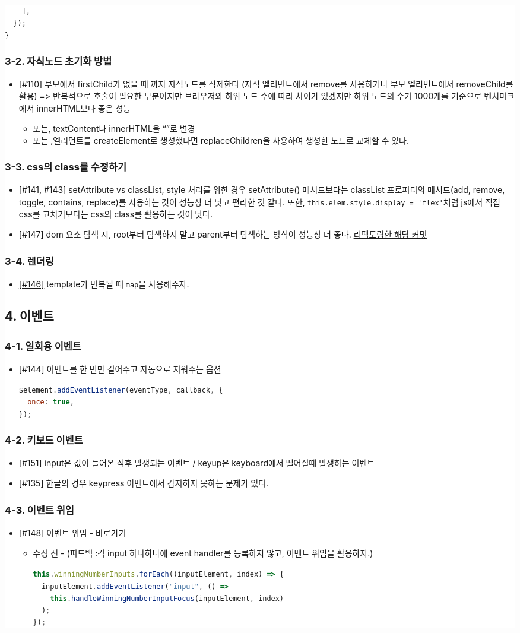   ```javascript
      ],
    });
  }
  ```

### 3-2. 자식노드 초기화 방법

- [#110] 부모에서 firstChild가 없을 때 까지 자식노드를 삭제한다 (자식 엘리먼트에서 remove를 사용하거나 부모 엘리먼트에서 removeChild를 활용) => 반복적으로 호출이 필요한 부분이지만 브라우저와 하위 노드 수에 따라 차이가 있겠지만 하위 노드의 수가 1000개를 기준으로 벤치마크에서 innerHTML보다 좋은 성능

  - 또는, textContent나 innerHTML을 “”로 변경
  - 또는 ,엘리먼트를 createElement로 생성했다면 replaceChildren을 사용하여 생성한 노드로 교체할 수 있다.

### 3-3. css의 class를 수정하기

- [#141, #143] [setAttribute](https://developer.mozilla.org/en-US/docs/Web/API/Element/setAttribute) vs [classList](https://developer.mozilla.org/ko/docs/Web/API/Element/classList), style 처리를 위한 경우 setAttribute() 메서드보다는 classList 프로퍼티의 메서드(add, remove, toggle, contains, replace)를 사용하는 것이 성능상 더 낫고 편리한 것 같다. 또한, `this.elem.style.display = 'flex'`처럼 js에서 직접 css를 고치기보다는 css의 class를 활용하는 것이 낫다.

- [#147] dom 요소 탐색 시, root부터 탐색하지 말고 parent부터 탐색하는 방식이 성능상 더 좋다. [리팩토링한 해당 커밋](https://github.com/woowacourse/javascript-lotto/pull/147/commits/88122adf486354c6864f7f881c5584f930788444)

### 3-4. 렌더링

- [[#146]](https://github.com/woowacourse/javascript-lotto/pull/146#discussion_r820173527) template가 반복될 때 `map`을 사용해주자.

## 4. 이벤트

### 4-1. 일회용 이벤트

- [#144] 이벤트를 한 번만 걸어주고 자동으로 지워주는 옵션

  ```js
  $element.addEventListener(eventType, callback, {
    once: true,
  });
  ```

### 4-2. 키보드 이벤트

- [#151] input은 값이 들어온 직후 발생되는 이벤트 / keyup은 keyboard에서 떨어질때 발생하는 이벤트

- [#135] 한글의 경우 keypress 이벤트에서 감지하지 못하는 문제가 있다.

### 4-3. 이벤트 위임

- [#148] 이벤트 위임 - [바로가기](https://github.com/woowacourse/javascript-lotto/pull/148/files/397534106e2a8f87c1e4f76ef04723e4f54dd529#r820122291)

  - 수정 전 - (피드백 :각 input 하나하나에 event handler를 등록하지 않고, 이벤트 위임을 활용하자.)

    ```javascript
    this.winningNumberInputs.forEach((inputElement, index) => {
      inputElement.addEventListener("input", () =>
        this.handleWinningNumberInputFocus(inputElement, index)
      );
    });
    ```

